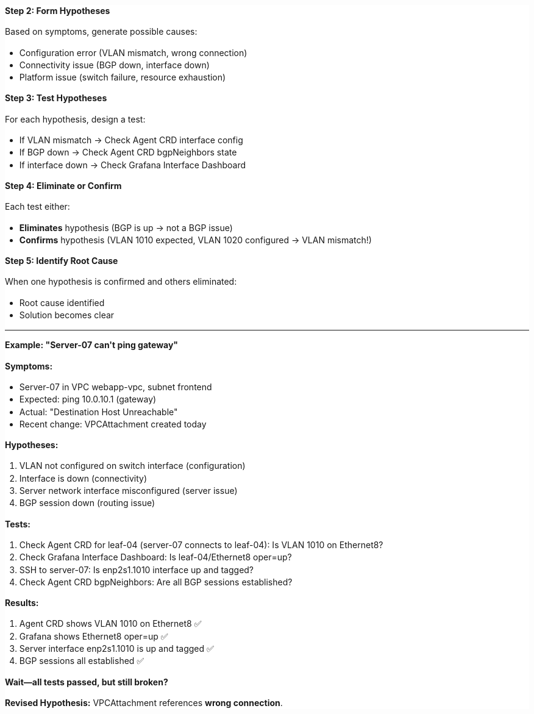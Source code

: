 **Step 2: Form Hypotheses**

Based on symptoms, generate possible causes:
- Configuration error (VLAN mismatch, wrong connection)
- Connectivity issue (BGP down, interface down)
- Platform issue (switch failure, resource exhaustion)

**Step 3: Test Hypotheses**

For each hypothesis, design a test:
- If VLAN mismatch → Check Agent CRD interface config
- If BGP down → Check Agent CRD bgpNeighbors state
- If interface down → Check Grafana Interface Dashboard

**Step 4: Eliminate or Confirm**

Each test either:
- **Eliminates** hypothesis (BGP is up → not a BGP issue)
- **Confirms** hypothesis (VLAN 1010 expected, VLAN 1020 configured → VLAN mismatch!)

**Step 5: Identify Root Cause**

When one hypothesis is confirmed and others eliminated:
- Root cause identified
- Solution becomes clear

---

**Example: "Server-07 can't ping gateway"**

**Symptoms:**
- Server-07 in VPC webapp-vpc, subnet frontend
- Expected: ping 10.0.10.1 (gateway)
- Actual: "Destination Host Unreachable"
- Recent change: VPCAttachment created today

**Hypotheses:**
1. VLAN not configured on switch interface (configuration)
2. Interface is down (connectivity)
3. Server network interface misconfigured (server issue)
4. BGP session down (routing issue)

**Tests:**
1. Check Agent CRD for leaf-04 (server-07 connects to leaf-04): Is VLAN 1010 on Ethernet8?
2. Check Grafana Interface Dashboard: Is leaf-04/Ethernet8 oper=up?
3. SSH to server-07: Is enp2s1.1010 interface up and tagged?
4. Check Agent CRD bgpNeighbors: Are all BGP sessions established?

**Results:**
1. Agent CRD shows VLAN 1010 on Ethernet8 ✅
2. Grafana shows Ethernet8 oper=up ✅
3. Server interface enp2s1.1010 is up and tagged ✅
4. BGP sessions all established ✅

**Wait—all tests passed, but still broken?**

**Revised Hypothesis:** VPCAttachment references **wrong connection**.
